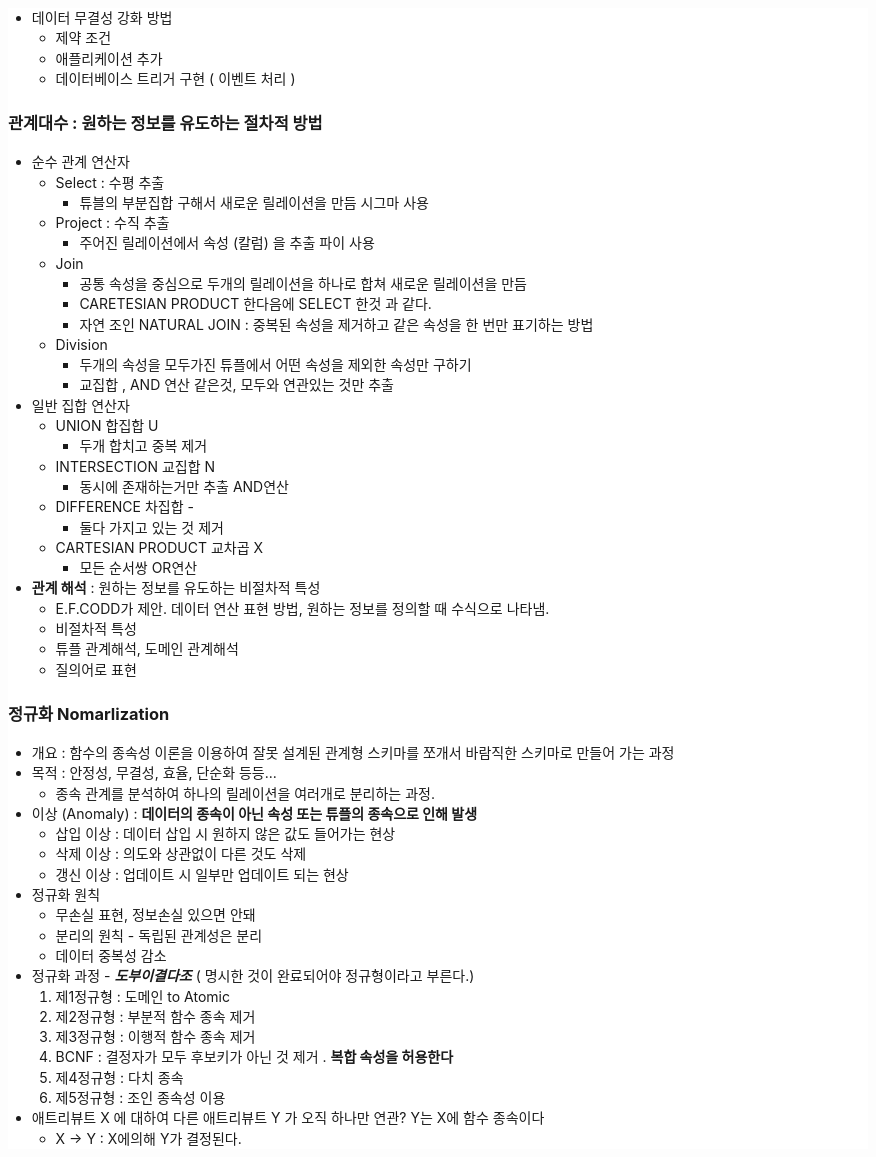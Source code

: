 * 데이터 무결성 강화 방법
  * 제약 조건
  * 애플리케이션 추가
  * 데이터베이스 트리거 구현 ( 이벤트 처리 )

### 관계대수 : 원하는 정보를 유도하는 절차적 방법

* 순수 관계 연산자
  * Select : 수평 추출
    * 튜블의 부분집합 구해서 새로운 릴레이션을 만듬 시그마 사용
  * Project : 수직 추출
    * 주어진 릴레이션에서 속성 (칼럼) 을 추출 파이 사용
  * Join
    * 공통 속성을 중심으로 두개의 릴레이션을 하나로 합쳐 새로운 릴레이션을 만듬
    * CARETESIAN PRODUCT 한다음에 SELECT 한것 과 같다.
    * 자연 조인 NATURAL JOIN : 중복된 속성을 제거하고 같은 속성을 한 번만 표기하는 방법
  * Division
    * 두개의 속성을 모두가진 튜플에서 어떤 속성을 제외한 속성만 구하기
    * 교집합 , AND 연산 같은것, 모두와 연관있는 것만 추출
* 일반 집합 연산자
  * UNION 합집합 U
    * 두개 합치고 중복 제거 
  * INTERSECTION 교집합 N
    * 동시에 존재하는거만 추출 AND연산
  * DIFFERENCE 차집합 - 
    * 둘다 가지고 있는 것 제거 
  * CARTESIAN PRODUCT 교차곱  X
    * 모든 순서쌍 OR연산
* **관계 해석** : 원하는 정보를 유도하는 비절차적 특성
  * E.F.CODD가 제안. 데이터 연산 표현 방법, 원하는 정보를 정의할 때 수식으로 나타냄.
  * 비절차적 특성
  * 튜플 관계해석, 도메인 관계해석
  * 질의어로 표현

### 정규화 Nomarlization

* 개요 : 함수의 종속성 이론을 이용하여 잘못 설계된 관계형 스키마를 쪼개서 바람직한 스키마로 만들어 가는 과정
* 목적 : 안정성, 무결성, 효율, 단순화 등등...
  * 종속 관계를 분석하여 하나의 릴레이션을 여러개로 분리하는 과정.
* 이상 (Anomaly) : **데이터의 종속이 아닌 속성 또는 튜플의 종속으로 인해 발생**
  * 삽입 이상 : 데이터 삽입 시 원하지 않은 값도 들어가는 현상
  * 삭제 이상 : 의도와 상관없이 다른 것도 삭제
  * 갱신 이상 : 업데이트 시 일부만 업데이트 되는 현상
* 정규화 원칙
  * 무손실 표현, 정보손실 있으면 안돼
  * 분리의 원칙 - 독립된 관계성은 분리
  * 데이터 중복성 감소
* 정규화 과정 - ***도부이결다조*** ( 명시한 것이 완료되어야 정규형이라고 부른다.)
  1. 제1정규형 : 도메인 to Atomic
  2. 제2정규형 : 부분적 함수 종속 제거
  3. 제3정규형 : 이행적 함수 종속 제거
  4. BCNF  : 결정자가 모두 후보키가 아닌 것 제거 . **복합 속성을 허용한다** 
  5. 제4정규형 : 다치 종속
  6. 제5정규형 : 조인 종속성 이용
* 애트리뷰트 X 에 대하여 다른 애트리뷰트 Y 가 오직 하나만 연관? Y는 X에 함수 종속이다
  * X -> Y : X에의해 Y가 결정된다. 

